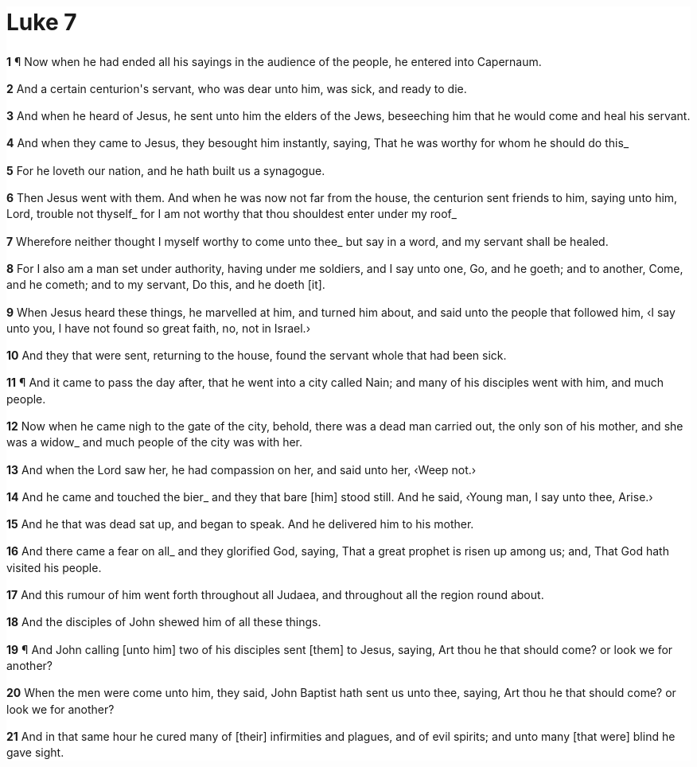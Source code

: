 # Luke 7

**1** ¶ Now when he had ended all his sayings in the audience of the people, he entered into Capernaum.

**2** And a certain centurion's servant, who was dear unto him, was sick, and ready to die.

**3** And when he heard of Jesus, he sent unto him the elders of the Jews, beseeching him that he would come and heal his servant.

**4** And when they came to Jesus, they besought him instantly, saying, That he was worthy for whom he should do this_

**5** For he loveth our nation, and he hath built us a synagogue.

**6** Then Jesus went with them. And when he was now not far from the house, the centurion sent friends to him, saying unto him, Lord, trouble not thyself_ for I am not worthy that thou shouldest enter under my roof_

**7** Wherefore neither thought I myself worthy to come unto thee_ but say in a word, and my servant shall be healed.

**8** For I also am a man set under authority, having under me soldiers, and I say unto one, Go, and he goeth; and to another, Come, and he cometh; and to my servant, Do this, and he doeth [it].

**9** When Jesus heard these things, he marvelled at him, and turned him about, and said unto the people that followed him, ‹I say unto you, I have not found so great faith, no, not in Israel.›

**10** And they that were sent, returning to the house, found the servant whole that had been sick.

**11** ¶ And it came to pass the day after, that he went into a city called Nain; and many of his disciples went with him, and much people.

**12** Now when he came nigh to the gate of the city, behold, there was a dead man carried out, the only son of his mother, and she was a widow_ and much people of the city was with her.

**13** And when the Lord saw her, he had compassion on her, and said unto her, ‹Weep not.›

**14** And he came and touched the bier_ and they that bare [him] stood still. And he said, ‹Young man, I say unto thee, Arise.›

**15** And he that was dead sat up, and began to speak. And he delivered him to his mother.

**16** And there came a fear on all_ and they glorified God, saying, That a great prophet is risen up among us; and, That God hath visited his people.

**17** And this rumour of him went forth throughout all Judaea, and throughout all the region round about.

**18** And the disciples of John shewed him of all these things.

**19** ¶ And John calling [unto him] two of his disciples sent [them] to Jesus, saying, Art thou he that should come? or look we for another?

**20** When the men were come unto him, they said, John Baptist hath sent us unto thee, saying, Art thou he that should come? or look we for another?

**21** And in that same hour he cured many of [their] infirmities and plagues, and of evil spirits; and unto many [that were] blind he gave sight.
